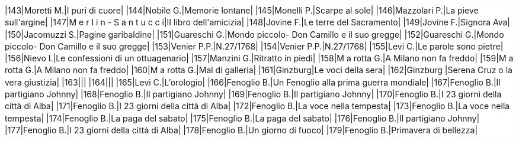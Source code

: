 |143|Moretti M.|I puri di cuore|
|144|Nobile G.|Memorie lontane|
|145|Monelli P.|Scarpe al sole|
|146|Mazzolari  P.|La pieve sull'argine|
|147|M e r I i n - S a n t u c c i|II libro dell'amicizia|
|148|Jovine F.|Le terre del Sacramento|
|149|Jovine F.|Signora Ava|
|150|Jacomuzzi S.|Pagine garibaldine|
|151|Guareschi G.|Mondo piccolo- Don Camillo e il suo gregge|
|152|Guareschi G.|Mondo piccolo- Don Camillo e il suo gregge|
|153|Venier P.P.|N.27/1768|
|154|Venier P.P.|N.27/1768|
|155|Levi C.|Le parole sono pietre|
|156|Nievo I.|Le confessioni di un ottuagenario|
|157|Manzini G.|Ritratto in piedi|
|158|M a rotta G.|A Milano non fa freddo|
|159|M a rotta G.|A Milano non fa freddo|
|160|M a rotta G.|Mal di galleria|
|161|Ginzburg|Le voci della sera|
|162|Ginzburg |Serena Cruz o la vera giustizia|
|163|||
|164|||
|165|Levi C.|L’orologio|
|166|Fenoglio B.|Un Fenoglio alla prima guerra mondiale|
|167|Fenoglio B.|Il partigiano Johnny|
|168|Fenoglio B.|Il partigiano Johnny|
|169|Fenoglio B.|Il partigiano Johnny|
|170|Fenoglio B.|I 23 giorni della città di Alba|
|171|Fenoglio B.|I 23 giorni della città di Alba|
|172|Fenoglio B.|La voce nella tempesta|
|173|Fenoglio B.|La voce nella tempesta|
|174|Fenoglio B.|La paga del sabato|
|175|Fenoglio B.|La paga del sabato|
|176|Fenoglio B.|Il partigiano Johnny|
|177|Fenoglio B.|I 23 giorni della città di Alba|
|178|Fenoglio B.|Un giorno di fuoco|
|179|Fenoglio B.|Primavera di bellezza|